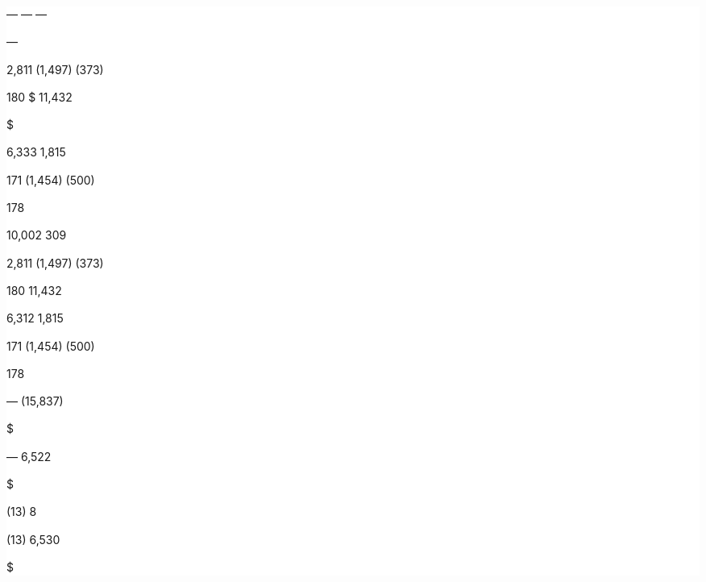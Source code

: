 —
—
—

—

2,811
(1,497)
(373)

180
$ 11,432

$

6,333
1,815

171
(1,454)
(500)

178

10,002
309

2,811
(1,497)
(373)

180
11,432

6,312
1,815

171
(1,454)
(500)

178

—
(15,837)

$

—
6,522

$

(13)
8

(13)
6,530

$
